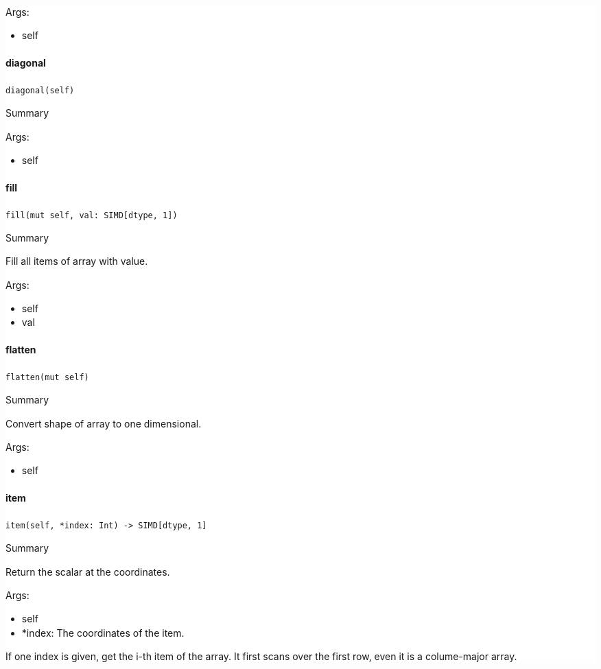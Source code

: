 Args:  

- self

#### diagonal


```Mojo
diagonal(self)
```  
Summary  
  
  
  
Args:  

- self

#### fill


```Mojo
fill(mut self, val: SIMD[dtype, 1])
```  
Summary  
  
Fill all items of array with value.  
  
Args:  

- self
- val

#### flatten


```Mojo
flatten(mut self)
```  
Summary  
  
Convert shape of array to one dimensional.  
  
Args:  

- self

#### item


```Mojo
item(self, *index: Int) -> SIMD[dtype, 1]
```  
Summary  
  
Return the scalar at the coordinates.  
  
Args:  

- self
- \*index: The coordinates of the item.


If one index is given, get the i-th item of the array.
It first scans over the first row, even it is a colume-major array.
